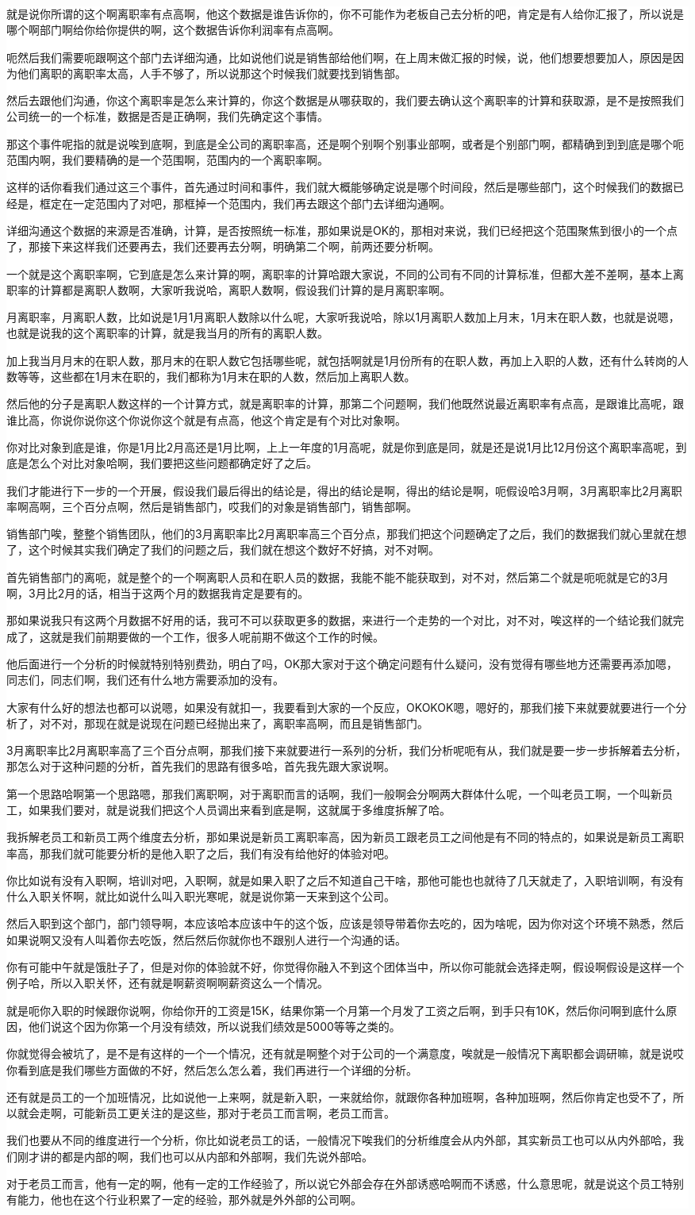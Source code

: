 就是说你所谓的这个啊离职率有点高啊，他这个数据是谁告诉你的，你不可能作为老板自己去分析的吧，肯定是有人给你汇报了，所以说是哪个啊部门啊给你给你提供的啊，这个数据告诉你利润率有点高啊。

呃然后我们需要呃跟啊这个部门去详细沟通，比如说他们说是销售部给他们啊，在上周末做汇报的时候，说，他们想要想要加人，原因是因为他们离职的离职率太高，人手不够了，所以说那这个时候我们就要找到销售部。

然后去跟他们沟通，你这个离职率是怎么来计算的，你这个数据是从哪获取的，我们要去确认这个离职率的计算和获取源，是不是按照我们公司统一的一个标准，数据是否是正确啊，我们先确定这个事情。

那这个事件呢指的就是说唉到底啊，到底是全公司的离职率高，还是啊个别啊个别事业部啊，或者是个别部门啊，都精确到到到底是哪个呃范围内啊，我们要精确的是一个范围啊，范围内的一个离职率啊。

这样的话你看我们通过这三个事件，首先通过时间和事件，我们就大概能够确定说是哪个时间段，然后是哪些部门，这个时候我们的数据已经是，框定在一定范围内了对吧，那框掉一个范围内，我们再去跟这个部门去详细沟通啊。

详细沟通这个数据的来源是否准确，计算，是否按照统一标准，那如果说是OK的，那相对来说，我们已经把这个范围聚焦到很小的一个点了，那接下来这样我们还要再去，我们还要再去分啊，明确第二个啊，前两还要分析啊。

一个就是这个离职率啊，它到底是怎么来计算的啊，离职率的计算哈跟大家说，不同的公司有不同的计算标准，但都大差不差啊，基本上离职率的计算都是离职人数啊，大家听我说哈，离职人数啊，假设我们计算的是月离职率啊。

月离职率，月离职人数，比如说是1月1月离职人数除以什么呢，大家听我说哈，除以1月离职人数加上月末，1月末在职人数，也就是说嗯，也就是说我的这个离职率的计算，就是我当月的所有的离职人数。

加上我当月月末的在职人数，那月末的在职人数它包括哪些呢，就包括啊就是1月份所有的在职人数，再加上入职的人数，还有什么转岗的人数等等，这些都在1月末在职的，我们都称为1月末在职的人数，然后加上离职人数。

然后他的分子是离职人数这样的一个计算方式，就是离职率的计算，那第二个问题啊，我们他既然说最近离职率有点高，是跟谁比高呢，跟谁比高，你说你说你这个你说你这个就是有点高，他这个肯定是有个对比对象啊。

你对比对象到底是谁，你是1月比2月高还是1月比啊，上上一年度的1月高呢，就是你到底是同，就是还是说1月比12月份这个离职率高呢，到底是怎么个对比对象哈啊，我们要把这些问题都确定好了之后。

我们才能进行下一步的一个开展，假设我们最后得出的结论是，得出的结论是啊，得出的结论是啊，呃假设哈3月啊，3月离职率比2月离职率啊高啊，三个百分点啊，然后是销售部门，哎我们的对象是销售部门，销售部啊。

销售部门唉，整整个销售团队，他们的3月离职率比2月离职率高三个百分点，那我们把这个问题确定了之后，我们的数据我们就心里就在想了，这个时候其实我们确定了我们的问题之后，我们就在想这个数好不好搞，对不对啊。

首先销售部门的离呃，就是整个的一个啊离职人员和在职人员的数据，我能不能不能获取到，对不对，然后第二个就是呃呃就是它的3月啊，3月比2月的话，相当于这两个月的数据我肯定是要有的。

那如果说我只有这两个月数据不好用的话，我可不可以获取更多的数据，来进行一个走势的一个对比，对不对，唉这样的一个结论我们就完成了，这就是我们前期要做的一个工作，很多人呢前期不做这个工作的时候。

他后面进行一个分析的时候就特别特别费劲，明白了吗，OK那大家对于这个确定问题有什么疑问，没有觉得有哪些地方还需要再添加嗯，同志们，同志们啊，我们还有什么地方需要添加的没有。

大家有什么好的想法也都可以说嗯，如果没有就扣一，我要看到大家的一个反应，OKOKOK嗯，嗯好的，那我们接下来就要就要进行一个分析了，对不对，那现在就是说现在问题已经抛出来了，离职率高啊，而且是销售部门。

3月离职率比2月离职率高了三个百分点啊，那我们接下来就要进行一系列的分析，我们分析呢呃有从，我们就是要一步一步拆解着去分析，那怎么对于这种问题的分析，首先我们的思路有很多哈，首先我先跟大家说啊。

第一个思路哈啊第一个思路嗯，那我们离职啊，对于离职而言的话啊，我们一般啊会分啊两大群体什么呢，一个叫老员工啊，一个叫新员工，如果我们要对，就是说我们把这个人员调出来看到底是啊，这就属于多维度拆解了哈。

我拆解老员工和新员工两个维度去分析，那如果说是新员工离职率高，因为新员工跟老员工之间他是有不同的特点的，如果说是新员工离职率高，那我们就可能要分析的是他入职了之后，我们有没有给他好的体验对吧。

你比如说有没有入职啊，培训对吧，入职啊，就是如果入职了之后不知道自己干啥，那他可能也也就待了几天就走了，入职培训啊，有没有什么入职关怀啊，就比如说什么叫入职光寒呢，就是说你第一天来到这个公司。

然后入职到这个部门，部门领导啊，本应该哈本应该中午的这个饭，应该是领导带着你去吃的，因为啥呢，因为你对这个环境不熟悉，然后如果说啊又没有人叫着你去吃饭，然后然后你就你也不跟别人进行一个沟通的话。

你有可能中午就是饿肚子了，但是对你的体验就不好，你觉得你融入不到这个团体当中，所以你可能就会选择走啊，假设啊假设是这样一个例子哈，所以入职关怀，还有就是啊薪资啊啊薪资这么一个情况。

就是呃你入职的时候跟你说啊，你给你开的工资是15K，结果你第一个月第一个月发了工资之后啊，到手只有10K，然后你问啊到底什么原因，他们说这个因为你第一个月没有绩效，所以说我们绩效是5000等等之类的。

你就觉得会被坑了，是不是有这样的一个一个情况，还有就是啊整个对于公司的一个满意度，唉就是一般情况下离职都会调研嘛，就是说哎你看到底是我们哪些方面做的不好，然后怎么怎么着，我们再进行一个详细的分析。

还有就是员工的一个加班情况，比如说他一上来啊，就是新入职，一来就给你，就跟你各种加班啊，各种加班啊，然后你肯定也受不了，所以就会走啊，可能新员工更关注的是这些，那对于老员工而言啊，老员工而言。

我们也要从不同的维度进行一个分析，你比如说老员工的话，一般情况下唉我们的分析维度会从内外部，其实新员工也可以从内外部哈，我们刚才讲的都是内部的啊，我们也可以从内部和外部啊，我们先说外部哈。

对于老员工而言，他有一定的啊，他有一定的工作经验了，所以说它外部会存在外部诱惑哈啊而不诱惑，什么意思呢，就是说这个员工特别有能力，他也在这个行业积累了一定的经验，那外就是外外部的公司啊。
